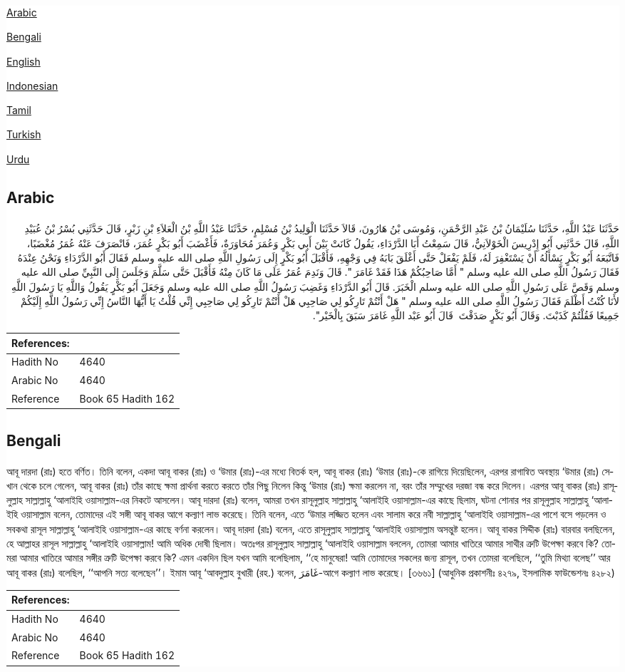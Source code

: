 [Arabic](#arabic)

[Bengali](#bengali)

[English](#english)

[Indonesian](#indonesian)

[Tamil](#tamil)

[Turkish](#turkish)

[Urdu](#urdu)

## Arabic


<div dir="rtl" lang="ar" style={{fontSize:'larger',backgroundColor:'#f8f9fa',padding:20}}>
حَدَّثَنَا عَبْدُ اللَّهِ، حَدَّثَنَا سُلَيْمَانُ بْنُ عَبْدِ الرَّحْمَنِ، وَمُوسَى بْنُ هَارُونَ، قَالاَ حَدَّثَنَا الْوَلِيدُ بْنُ مُسْلِمٍ، حَدَّثَنَا عَبْدُ اللَّهِ بْنُ الْعَلاَءِ بْنِ زَبْرٍ، قَالَ حَدَّثَنِي بُسْرُ بْنُ عُبَيْدِ اللَّهِ، قَالَ حَدَّثَنِي أَبُو إِدْرِيسَ الْخَوْلاَنِيُّ، قَالَ سَمِعْتُ أَبَا الدَّرْدَاءِ، يَقُولُ كَانَتْ بَيْنَ أَبِي بَكْرٍ وَعُمَرَ مُحَاوَرَةٌ، فَأَغْضَبَ أَبُو بَكْرٍ عُمَرَ، فَانْصَرَفَ عَنْهُ عُمَرُ مُغْضَبًا، فَاتَّبَعَهُ أَبُو بَكْرٍ يَسْأَلُهُ أَنْ يَسْتَغْفِرَ لَهُ، فَلَمْ يَفْعَلْ حَتَّى أَغْلَقَ بَابَهُ فِي وَجْهِهِ، فَأَقْبَلَ أَبُو بَكْرٍ إِلَى رَسُولِ اللَّهِ صلى الله عليه وسلم فَقَالَ أَبُو الدَّرْدَاءِ وَنَحْنُ عِنْدَهُ فَقَالَ رَسُولُ اللَّهِ صلى الله عليه وسلم ‏"‏ أَمَّا صَاحِبُكُمْ هَذَا فَقَدْ غَامَرَ ‏"‏‏.‏ قَالَ وَنَدِمَ عُمَرُ عَلَى مَا كَانَ مِنْهُ فَأَقْبَلَ حَتَّى سَلَّمَ وَجَلَسَ إِلَى النَّبِيِّ صلى الله عليه وسلم وَقَصَّ عَلَى رَسُولِ اللَّهِ صلى الله عليه وسلم الْخَبَرَ‏.‏ قَالَ أَبُو الدَّرْدَاءِ وَغَضِبَ رَسُولُ اللَّهِ صلى الله عليه وسلم وَجَعَلَ أَبُو بَكْرٍ يَقُولُ وَاللَّهِ يَا رَسُولَ اللَّهِ لأَنَا كُنْتُ أَظْلَمَ فَقَالَ رَسُولُ اللَّهِ صلى الله عليه وسلم ‏"‏ هَلْ أَنْتُمْ تَارِكُو لِي صَاحِبِي هَلْ أَنْتُمْ تَارِكُو لِي صَاحِبِي إِنِّي قُلْتُ يَا أَيُّهَا النَّاسُ إِنِّي رَسُولُ اللَّهِ إِلَيْكُمْ جَمِيعًا فَقُلْتُمْ كَذَبْتَ‏.‏ وَقَالَ أَبُو بَكْرٍ صَدَقْتَ ‏ قَالَ أَبُو عَبْد اللَّهِ غَامَرَ سَبَقَ بِالْخَيْر"‏‏.‏
</div>
<div style={{backgroundColor:'#f8f9fa',padding:20, marginBottom: 10}}><table> <thead> <tr> <th>References:</th> <th></th> </tr> </thead> <tbody><tr><td>Hadith No</td><td>4640</td></tr><tr><td>Arabic No</td><td>4640</td></tr><tr><td>Reference</td><td>Book 65 Hadith 162</td></tr></tbody></table></div>

## Bengali


<div dir="ltr" lang="bn" style={{fontSize:'larger',backgroundColor:'#f8f9fa',padding:20}}>
আবূ দারদা (রাঃ) হতে বর্ণিত। তিনি বলেন, একদা আবূ বাকর (রাঃ) ও ‘উমার (রাঃ)-এর মধ্যে বিতর্ক হল, আবূ বাকর (রাঃ) ‘উমার (রাঃ)-কে রাগিয়ে দিয়েছিলেন, এরপর রাগান্বিত অবস্থায় ‘উমার (রাঃ) সেখান থেকে চলে গেলেন, আবূ বাকর (রাঃ) তাঁর কাছে ক্ষমা প্রার্থনা করতে করতে তাঁর পিছু নিলেন কিন্তু ‘উমার (রাঃ) ক্ষমা করলেন না, বরং তাঁর সম্মুখের দরজা বন্ধ করে দিলেন। এরপর আবূ বাকর (রাঃ) রাসূলুল্লাহ সাল্লাল্লাহু ‘আলাইহি ওয়াসাল্লাম-এর নিকটে আসলেন। আবূ দারদা (রাঃ) বলেন, আমরা তখন রাসূলুল্লাহ সাল্লাল্লাহু ‘আলাইহি ওয়াসাল্লাম-এর কাছে ছিলাম, ঘটনা শোনার পর রাসূলুল্লাহ সাল্লাল্লাহু ‘আলাইহি ওয়াসাল্লাম বলেন, তোমাদের এই সঙ্গী আবূ বাকর আগে কল্যাণ লাভ করেছে। তিনি বলেন, এতে ‘উমার লজ্জিত হলেন এবং সালাম করে নবী সাল্লাল্লাহু ‘আলাইহি ওয়াসাল্লাম-এর পাশে বসে পড়লেন ও সবকথা রাসূল সাল্লাল্লাহু ‘আলাইহি ওয়াসাল্লাম-এর কাছে বর্ণনা করলেন। আবূ দারদা (রাঃ) বলেন, এতে রাসূলুল্লাহ সাল্লাল্লাহু ‘আলাইহি ওয়াসাল্লাম অসন্তুষ্ট হলেন। আবূ বাকর সিদ্দীক (রাঃ) বারবার বলছিলেন, হে আল্লাহর রাসূল সাল্লাল্লাহু ‘আলাইহি ওয়াসাল্লাম! আমি অধিক দোষী ছিলাম। অতঃপর রাসূলুল্লাহ সাল্লাল্লাহু ‘আলাইহি ওয়াসাল্লাম বললেন, তোমরা আমার খাতিরে আমার সাথীর ত্রুটি উপেক্ষা করবে কি? তোমরা আমার খাতিরে আমার সঙ্গীর ত্রুটি উপেক্ষা করবে কি? এমন একদিন ছিল যখন আমি বলেছিলাম, ‘‘হে মানুষেরা! আমি তোমাদের সকলের জন্য রাসূল, তখন তোমরা বলেছিলে, ‘‘তুমি মিথ্যা বলেছ’’ আর আবূ বাকর (রাঃ) বলেছিল, ‘‘আপনি সত্য বলেছেন’’। ইমাম আবূ ‘আবদুল্লাহ বুখারী (রহ.) বলেন, غَامَرَ-আগে কল্যাণ লাভ করেছে। [৩৬৬১] (আধুনিক প্রকাশনীঃ ৪২৭৯, ইসলামিক ফাউন্ডেশনঃ ৪২৮২)
</div>
<div style={{backgroundColor:'#f8f9fa',padding:20, marginBottom: 10}}><table> <thead> <tr> <th>References:</th> <th></th> </tr> </thead> <tbody><tr><td>Hadith No</td><td>4640</td></tr><tr><td>Arabic No</td><td>4640</td></tr><tr><td>Reference</td><td>Book 65 Hadith 162</td></tr></tbody></table></div>
